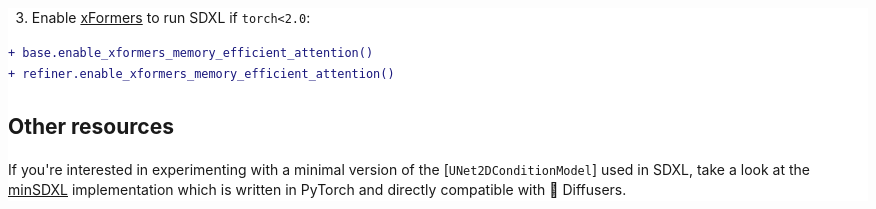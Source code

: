3. Enable [xFormers](../optimization/xformers) to run SDXL if `torch<2.0`:

```diff
+ base.enable_xformers_memory_efficient_attention()
+ refiner.enable_xformers_memory_efficient_attention()
```

## Other resources

If you're interested in experimenting with a minimal version of the [`UNet2DConditionModel`] used in SDXL, take a look at the [minSDXL](https://github.com/cloneofsimo/minSDXL) implementation which is written in PyTorch and directly compatible with 🤗 Diffusers.
